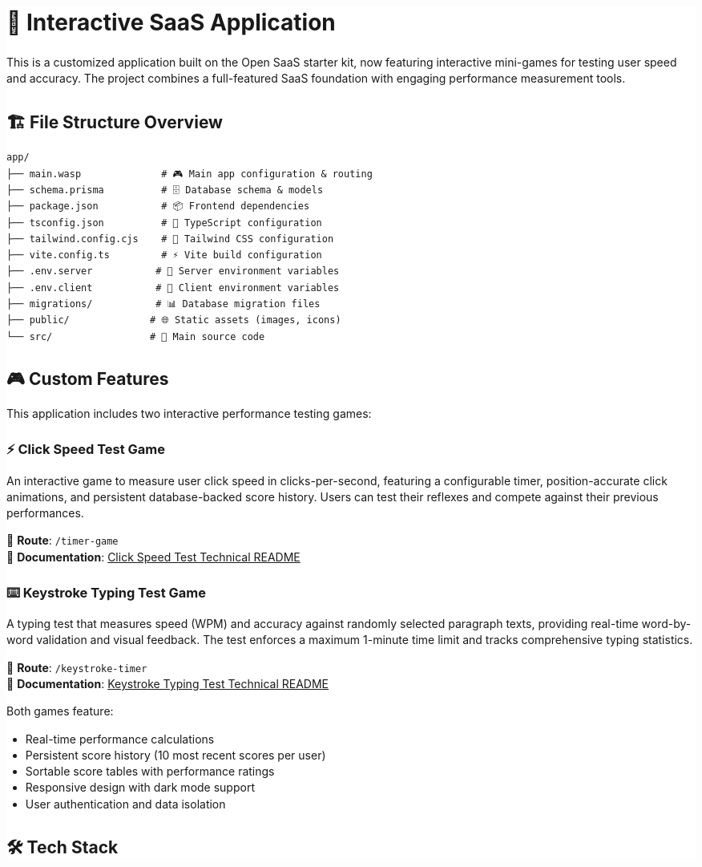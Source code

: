 # 🎯 Interactive SaaS Application

This is a customized application built on the Open SaaS starter kit, now featuring interactive mini-games for testing user speed and accuracy. The project combines a full-featured SaaS foundation with engaging performance measurement tools.

## 🏗️ **File Structure Overview**

```
app/
├── main.wasp              # 🎮 Main app configuration & routing
├── schema.prisma          # 🗄️ Database schema & models
├── package.json           # 📦 Frontend dependencies
├── tsconfig.json          # 🔧 TypeScript configuration
├── tailwind.config.cjs    # 🎨 Tailwind CSS configuration
├── vite.config.ts         # ⚡ Vite build configuration
├── .env.server           # 🔐 Server environment variables
├── .env.client           # 🔐 Client environment variables
├── migrations/           # 📊 Database migration files
├── public/              # 🌐 Static assets (images, icons)
└── src/                 # 📂 Main source code
```

## 🎮 **Custom Features**

This application includes two interactive performance testing games:

### **⚡ Click Speed Test Game**
An interactive game to measure user click speed in clicks-per-second, featuring a configurable timer, position-accurate click animations, and persistent database-backed score history. Users can test their reflexes and compete against their previous performances.

📍 **Route**: `/timer-game`  
📖 **Documentation**: [Click Speed Test Technical README](./CLICK_SPEED_TEST_README.md)

### **⌨️ Keystroke Typing Test Game**
A typing test that measures speed (WPM) and accuracy against randomly selected paragraph texts, providing real-time word-by-word validation and visual feedback. The test enforces a maximum 1-minute time limit and tracks comprehensive typing statistics.

📍 **Route**: `/keystroke-timer`  
📖 **Documentation**: [Keystroke Typing Test Technical README](./KEYSTROKE_TYPING_TEST_README.md)

Both games feature:
- Real-time performance calculations
- Persistent score history (10 most recent scores per user)
- Sortable score tables with performance ratings
- Responsive design with dark mode support
- User authentication and data isolation

## 🛠️ **Tech Stack**
